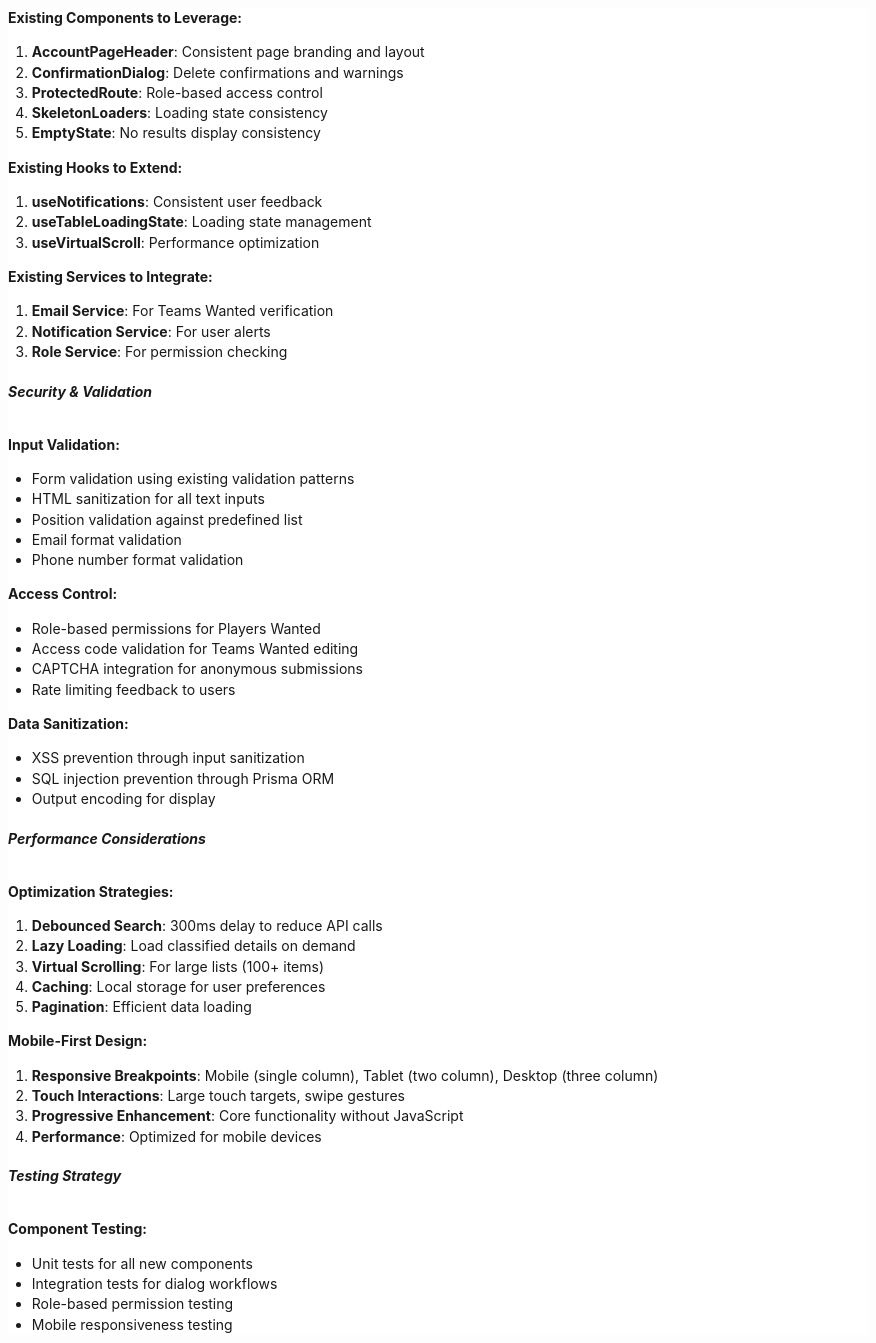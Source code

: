 **Existing Components to Leverage:**
1. **AccountPageHeader**: Consistent page branding and layout
2. **ConfirmationDialog**: Delete confirmations and warnings
3. **ProtectedRoute**: Role-based access control
4. **SkeletonLoaders**: Loading state consistency
5. **EmptyState**: No results display consistency

**Existing Hooks to Extend:**
1. **useNotifications**: Consistent user feedback
2. **useTableLoadingState**: Loading state management
3. **useVirtualScroll**: Performance optimization

**Existing Services to Integrate:**
1. **Email Service**: For Teams Wanted verification
2. **Notification Service**: For user alerts
3. **Role Service**: For permission checking

###### **Security & Validation**

**Input Validation:**
- Form validation using existing validation patterns
- HTML sanitization for all text inputs
- Position validation against predefined list
- Email format validation
- Phone number format validation

**Access Control:**
- Role-based permissions for Players Wanted
- Access code validation for Teams Wanted editing
- CAPTCHA integration for anonymous submissions
- Rate limiting feedback to users

**Data Sanitization:**
- XSS prevention through input sanitization
- SQL injection prevention through Prisma ORM
- Output encoding for display

###### **Performance Considerations**

**Optimization Strategies:**
1. **Debounced Search**: 300ms delay to reduce API calls
2. **Lazy Loading**: Load classified details on demand
3. **Virtual Scrolling**: For large lists (100+ items)
4. **Caching**: Local storage for user preferences
5. **Pagination**: Efficient data loading

**Mobile-First Design:**
1. **Responsive Breakpoints**: Mobile (single column), Tablet (two column), Desktop (three column)
2. **Touch Interactions**: Large touch targets, swipe gestures
3. **Progressive Enhancement**: Core functionality without JavaScript
4. **Performance**: Optimized for mobile devices

###### **Testing Strategy**

**Component Testing:**
- Unit tests for all new components
- Integration tests for dialog workflows
- Role-based permission testing
- Mobile responsiveness testing
